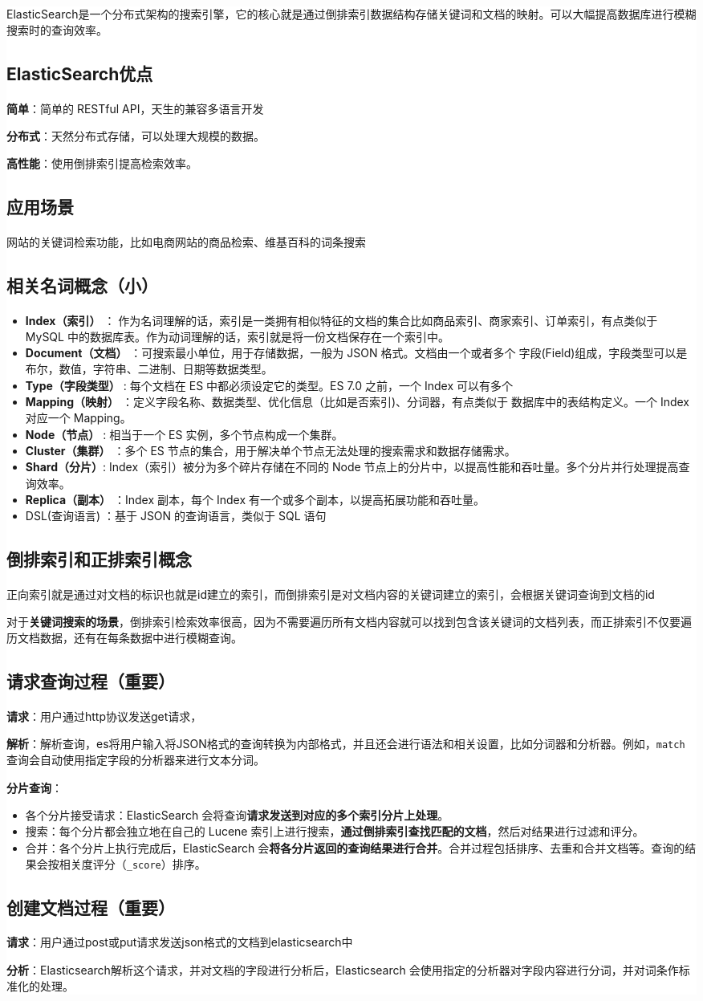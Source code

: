 ElasticSearch是一个分布式架构的搜索引擎，它的核心就是通过倒排索引数据结构存储关键词和文档的映射。可以大幅提高数据库进行模糊搜索时的查询效率。

## ElasticSearch优点

**简单**：简单的 RESTful API，天生的兼容多语言开发

**分布式**：天然分布式存储，可以处理大规模的数据。

**高性能**：使用倒排索引提高检索效率。

## 应用场景

网站的关键词检索功能，比如电商网站的商品检索、维基百科的词条搜索

## 相关名词概念（小）

- **Index（索引）** ： 作为名词理解的话，索引是一类拥有相似特征的文档的集合比如商品索引、商家索引、订单索引，有点类似于 MySQL 中的数据库表。作为动词理解的话，索引就是将一份文档保存在一个索引中。
- **Document（文档）** ：可搜索最小单位，用于存储数据，一般为 JSON 格式。文档由一个或者多个
  字段(Field)组成，字段类型可以是布尔，数值，字符串、二进制、日期等数据类型。
- **Type（字段类型）** : 每个文档在 ES 中都必须设定它的类型。ES 7.0 之前，一个 Index 可以有多个
- **Mapping（映射）** ：定义字段名称、数据类型、优化信息（比如是否索引)、分词器，有点类似于
  数据库中的表结构定义。一个 Index 对应一个 Mapping。
- **Node（节点）** : 相当于一个 ES 实例，多个节点构成一个集群。
- **Cluster（集群）** ：多个 ES 节点的集合，用于解决单个节点无法处理的搜索需求和数据存储需求。
- **Shard（分片）**: Index（索引）被分为多个碎片存储在不同的 Node 节点上的分片中，以提高性能和吞吐量。多个分片并行处理提高查询效率。
- **Replica（副本）** ：Index 副本，每个 Index 有一个或多个副本，以提高拓展功能和吞吐量。
- DSL(查询语言) ：基于 JSON 的查询语言，类似于 SQL 语句

## 倒排索引和正排索引概念

正向索引就是通过对文档的标识也就是id建立的索引，而倒排索引是对文档内容的关键词建立的索引，会根据关键词查询到文档的id

对于**关键词搜索的场景**，倒排索引检索效率很高，因为不需要遍历所有文档内容就可以找到包含该关键词的文档列表，而正排索引不仅要遍历文档数据，还有在每条数据中进行模糊查询。

## 请求查询过程（重要）

**请求**：用户通过http协议发送get请求，

**解析**：解析查询，es将用户输入将JSON格式的查询转换为内部格式，并且还会进行语法和相关设置，比如分词器和分析器。例如，`match` 查询会自动使用指定字段的分析器来进行文本分词。

**分片查询**：

- 各个分片接受请求：ElasticSearch 会将查询**请求发送到对应的多个索引分片上处理**。
- 搜索：每个分片都会独立地在自己的 Lucene 索引上进行搜索，**通过倒排索引查找匹配的文档**，然后对结果进行过滤和评分。
- 合并：各个分片上执行完成后，ElasticSearch 会**将各分片返回的查询结果进行合并**。合并过程包括排序、去重和合并文档等。查询的结果会按相关度评分（`_score`）排序。

## 创建文档过程（重要）

**请求**：用户通过post或put请求发送json格式的文档到elasticsearch中

**分析**：Elasticsearch解析这个请求，并对文档的字段进行分析后，Elasticsearch 会使用指定的分析器对字段内容进行分词，并对词条作标准化的处理。
